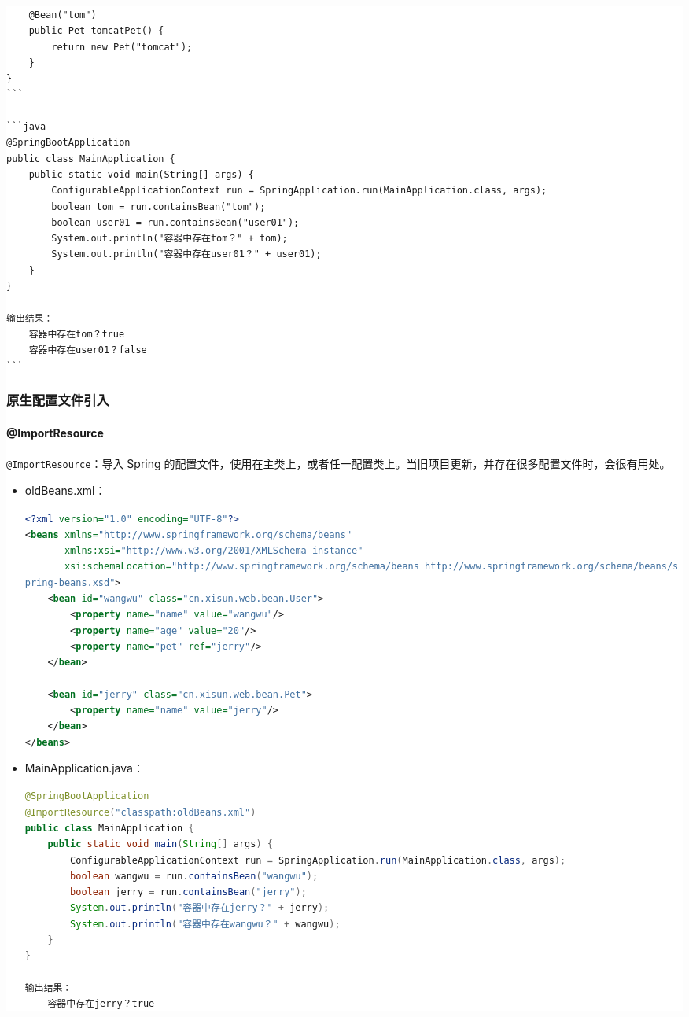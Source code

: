         @Bean("tom")
        public Pet tomcatPet() {
            return new Pet("tomcat");
        }
    }
    ```

    ```java
    @SpringBootApplication
    public class MainApplication {
        public static void main(String[] args) {
            ConfigurableApplicationContext run = SpringApplication.run(MainApplication.class, args);
            boolean tom = run.containsBean("tom");
            boolean user01 = run.containsBean("user01");
            System.out.println("容器中存在tom？" + tom);
            System.out.println("容器中存在user01？" + user01);
        }
    }
    
    输出结果：
        容器中存在tom？true
    	容器中存在user01？false
    ```

### 原生配置文件引入

#### @ImportResource

`@ImportResource`：导入 Spring 的配置文件，使用在主类上，或者任一配置类上。当旧项目更新，并存在很多配置文件时，会很有用处。

- oldBeans.xml：

  ```xml
  <?xml version="1.0" encoding="UTF-8"?>
  <beans xmlns="http://www.springframework.org/schema/beans"
         xmlns:xsi="http://www.w3.org/2001/XMLSchema-instance"
         xsi:schemaLocation="http://www.springframework.org/schema/beans http://www.springframework.org/schema/beans/spring-beans.xsd">
      <bean id="wangwu" class="cn.xisun.web.bean.User">
          <property name="name" value="wangwu"/>
          <property name="age" value="20"/>
          <property name="pet" ref="jerry"/>
      </bean>
  
      <bean id="jerry" class="cn.xisun.web.bean.Pet">
          <property name="name" value="jerry"/>
      </bean>
  </beans>
  ```

- MainApplication.java：

  ```java
  @SpringBootApplication
  @ImportResource("classpath:oldBeans.xml")
  public class MainApplication {
      public static void main(String[] args) {
          ConfigurableApplicationContext run = SpringApplication.run(MainApplication.class, args);
          boolean wangwu = run.containsBean("wangwu");
          boolean jerry = run.containsBean("jerry");
          System.out.println("容器中存在jerry？" + jerry);
          System.out.println("容器中存在wangwu？" + wangwu);
      }
  }
  
  输出结果：
      容器中存在jerry？true
  ```